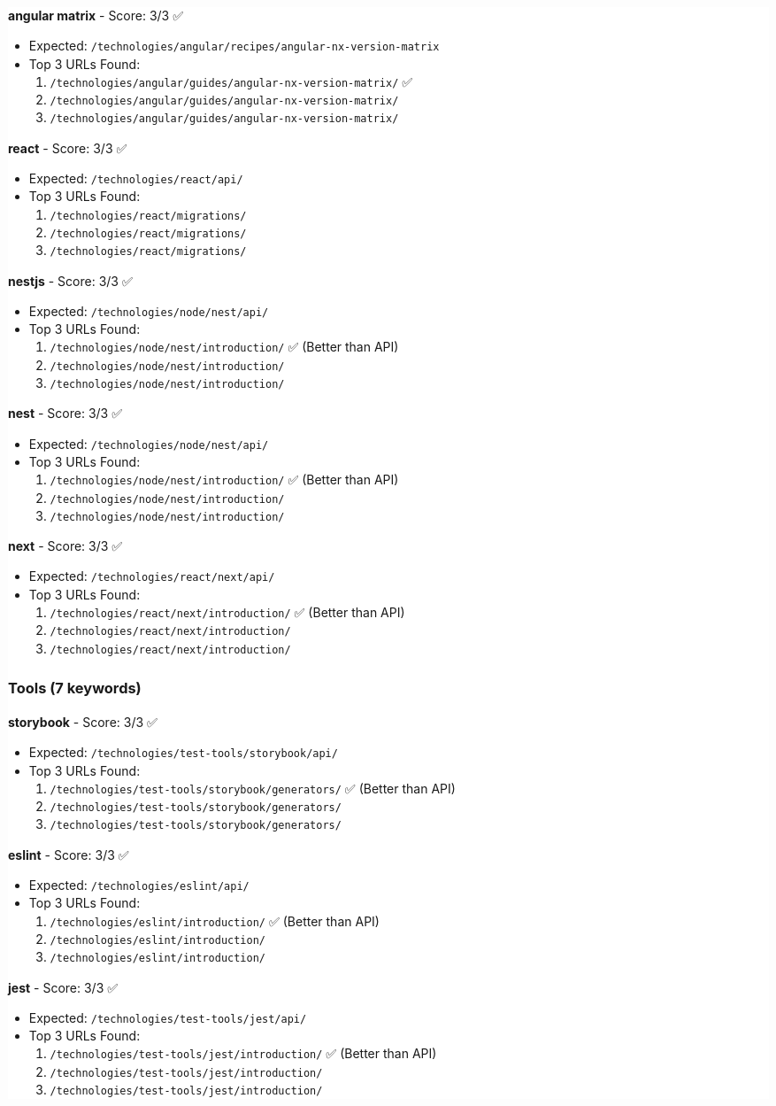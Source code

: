 **angular matrix** - Score: 3/3 ✅
- Expected: `/technologies/angular/recipes/angular-nx-version-matrix`
- Top 3 URLs Found:
  1. `/technologies/angular/guides/angular-nx-version-matrix/` ✅
  2. `/technologies/angular/guides/angular-nx-version-matrix/`
  3. `/technologies/angular/guides/angular-nx-version-matrix/`

**react** - Score: 3/3 ✅
- Expected: `/technologies/react/api/`
- Top 3 URLs Found:
  1. `/technologies/react/migrations/`
  2. `/technologies/react/migrations/`
  3. `/technologies/react/migrations/`

**nestjs** - Score: 3/3 ✅
- Expected: `/technologies/node/nest/api/`
- Top 3 URLs Found:
  1. `/technologies/node/nest/introduction/` ✅ (Better than API)
  2. `/technologies/node/nest/introduction/`
  3. `/technologies/node/nest/introduction/`

**nest** - Score: 3/3 ✅
- Expected: `/technologies/node/nest/api/`
- Top 3 URLs Found:
  1. `/technologies/node/nest/introduction/` ✅ (Better than API)
  2. `/technologies/node/nest/introduction/`
  3. `/technologies/node/nest/introduction/`

**next** - Score: 3/3 ✅
- Expected: `/technologies/react/next/api/`
- Top 3 URLs Found:
  1. `/technologies/react/next/introduction/` ✅ (Better than API)
  2. `/technologies/react/next/introduction/`
  3. `/technologies/react/next/introduction/`

### Tools (7 keywords)

**storybook** - Score: 3/3 ✅
- Expected: `/technologies/test-tools/storybook/api/`
- Top 3 URLs Found:
  1. `/technologies/test-tools/storybook/generators/` ✅ (Better than API)
  2. `/technologies/test-tools/storybook/generators/`
  3. `/technologies/test-tools/storybook/generators/`

**eslint** - Score: 3/3 ✅
- Expected: `/technologies/eslint/api/`
- Top 3 URLs Found:
  1. `/technologies/eslint/introduction/` ✅ (Better than API)
  2. `/technologies/eslint/introduction/`
  3. `/technologies/eslint/introduction/`

**jest** - Score: 3/3 ✅
- Expected: `/technologies/test-tools/jest/api/`
- Top 3 URLs Found:
  1. `/technologies/test-tools/jest/introduction/` ✅ (Better than API)
  2. `/technologies/test-tools/jest/introduction/`
  3. `/technologies/test-tools/jest/introduction/`
